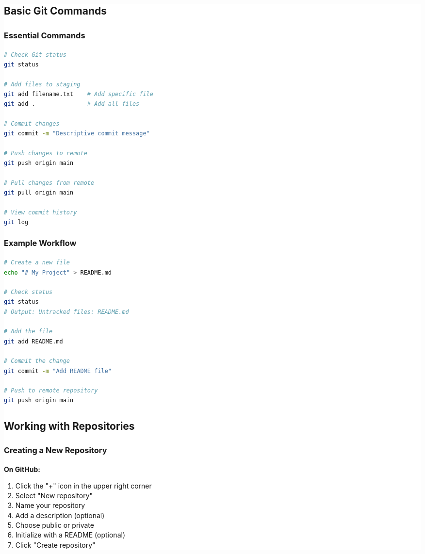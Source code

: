 ## Basic Git Commands

### Essential Commands
```bash
# Check Git status
git status

# Add files to staging
git add filename.txt    # Add specific file
git add .               # Add all files

# Commit changes
git commit -m "Descriptive commit message"

# Push changes to remote
git push origin main

# Pull changes from remote
git pull origin main

# View commit history
git log
```

### Example Workflow
```bash
# Create a new file
echo "# My Project" > README.md

# Check status
git status
# Output: Untracked files: README.md

# Add the file
git add README.md

# Commit the change
git commit -m "Add README file"

# Push to remote repository
git push origin main
```

## Working with Repositories

### Creating a New Repository
**On GitHub:**
1. Click the "+" icon in the upper right corner
2. Select "New repository"
3. Name your repository
4. Add a description (optional)
5. Choose public or private
6. Initialize with a README (optional)
7. Click "Create repository"

